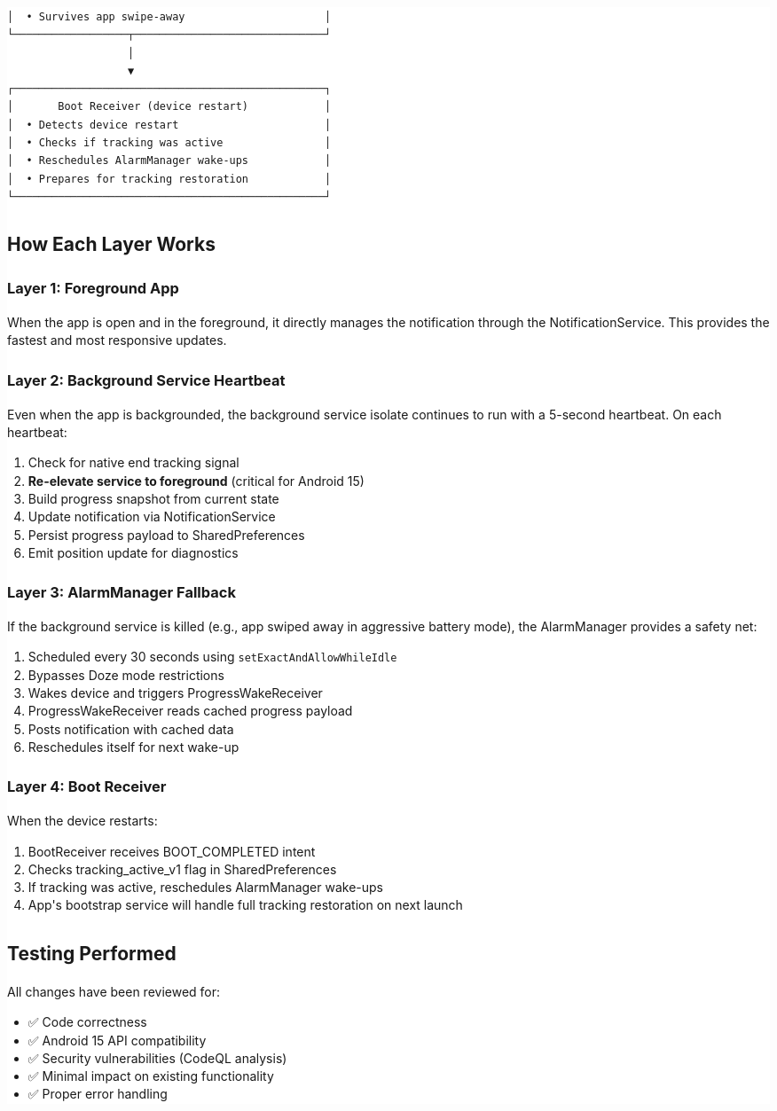 ```
│  • Survives app swipe-away                      │
└──────────────────┬──────────────────────────────┘
                   │
                   ▼
┌─────────────────────────────────────────────────┐
│       Boot Receiver (device restart)            │
│  • Detects device restart                       │
│  • Checks if tracking was active                │
│  • Reschedules AlarmManager wake-ups            │
│  • Prepares for tracking restoration            │
└─────────────────────────────────────────────────┘
```

## How Each Layer Works

### Layer 1: Foreground App
When the app is open and in the foreground, it directly manages the notification through the NotificationService. This provides the fastest and most responsive updates.

### Layer 2: Background Service Heartbeat
Even when the app is backgrounded, the background service isolate continues to run with a 5-second heartbeat. On each heartbeat:
1. Check for native end tracking signal
2. **Re-elevate service to foreground** (critical for Android 15)
3. Build progress snapshot from current state
4. Update notification via NotificationService
5. Persist progress payload to SharedPreferences
6. Emit position update for diagnostics

### Layer 3: AlarmManager Fallback
If the background service is killed (e.g., app swiped away in aggressive battery mode), the AlarmManager provides a safety net:
1. Scheduled every 30 seconds using `setExactAndAllowWhileIdle`
2. Bypasses Doze mode restrictions
3. Wakes device and triggers ProgressWakeReceiver
4. ProgressWakeReceiver reads cached progress payload
5. Posts notification with cached data
6. Reschedules itself for next wake-up

### Layer 4: Boot Receiver
When the device restarts:
1. BootReceiver receives BOOT_COMPLETED intent
2. Checks tracking_active_v1 flag in SharedPreferences
3. If tracking was active, reschedules AlarmManager wake-ups
4. App's bootstrap service will handle full tracking restoration on next launch

## Testing Performed

All changes have been reviewed for:
- ✅ Code correctness
- ✅ Android 15 API compatibility
- ✅ Security vulnerabilities (CodeQL analysis)
- ✅ Minimal impact on existing functionality
- ✅ Proper error handling
